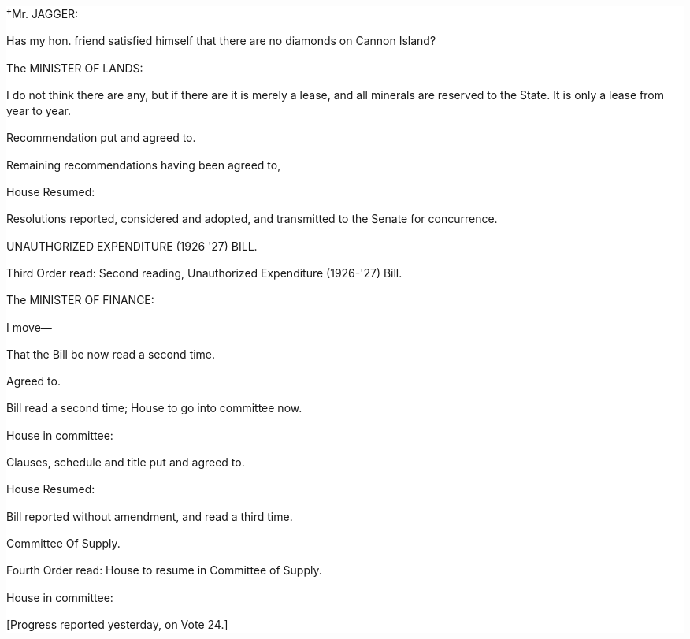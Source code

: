 <speech by="#jagger">

<from>&#x2020;Mr. <person refersTo="hansard_za">JAGGER</person>:</from>

<p>Has my hon. friend satisfied himself that there are no diamonds on Cannon Island?</p>

</speech>

<speech by="#minister_of_lands">

<from>The <person refersTo="hansard_za">MINISTER OF LANDS</person>:</from>

<p>I do not think there are any, but if there are it is merely a lease, and all minerals are reserved to the State. It is only a lease from year to year.</p>

<p>Recommendation put and agreed to.</p>

<p>Remaining recommendations having been agreed to,</p>

<p>House Resumed:</p>

<p>Resolutions reported, considered and adopted, and transmitted to the Senate for concurrence.</p>

</speech>

</debateSection>

<debateSection name="#unauthorized_expenditure_1926_'27_bill">

<heading>UNAUTHORIZED EXPENDITURE (1926 '27) BILL.</heading>

<p>Third Order read: Second reading, Unauthorized Expenditure (1926-'27) Bill.</p>

<speech by="#minister_of_finance">

<from>The <person refersTo="hansard_za">MINISTER OF FINANCE</person>:</from>

<p>I move&#x2014;</p>

<block name="quote">That the Bill be now read a second time.</block>

<p>Agreed to.</p>

<p>Bill read a second time; House to go into committee now.</p>

<p>House in committee:</p>

<p>Clauses, schedule and title put and agreed to.</p>

<p>House Resumed:</p>

<p>Bill reported without amendment, and read a third time.</p>

<p>Committee Of Supply.</p>

<p>Fourth Order read: House to resume in Committee of Supply.</p>

<p>House in committee:</p>

<p>[Progress reported yesterday, on Vote 24.]</p>

</speech>

<speech by="#minister_of_native_affairs">
